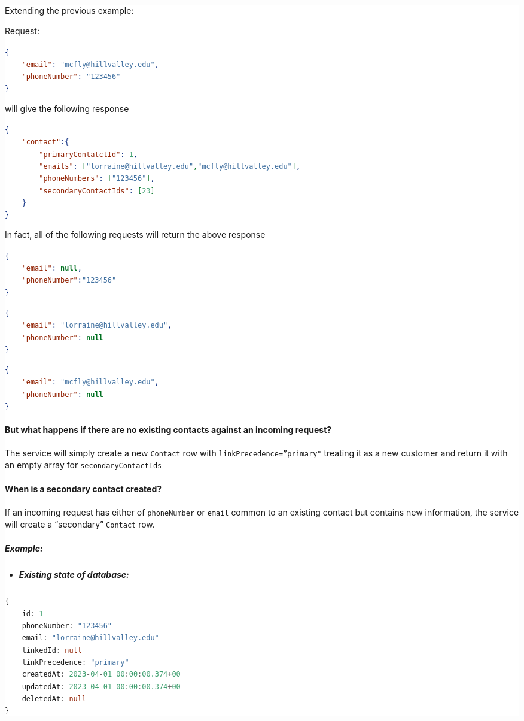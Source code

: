 Extending the previous example:

Request:

```json
{
    "email": "mcfly@hillvalley.edu",
    "phoneNumber": "123456"
}
```
will give the following response

```json
{
    "contact":{
        "primaryContatctId": 1,
        "emails": ["lorraine@hillvalley.edu","mcfly@hillvalley.edu"],
        "phoneNumbers": ["123456"],
        "secondaryContactIds": [23]
    }
}
```

In fact, all of the following requests will return the above response

```json
{
    "email": null,
    "phoneNumber":"123456"
}
```
```json
{
    "email": "lorraine@hillvalley.edu",
    "phoneNumber": null
}
```

```json
{
    "email": "mcfly@hillvalley.edu",
    "phoneNumber": null
}
```
#### But what happens if there are no existing contacts against an incoming request?
The service will simply create a new `Contact` row with `linkPrecedence=”primary"` treating it as a new customer and
return it with an empty array for `secondaryContactIds`

#### When is a secondary contact created?
If an incoming request has either of `phoneNumber` or `email` common to an existing contact but contains new
information, the service will create a “secondary” `Contact` row.

##### Example:
- ##### Existing state of database:
```ts
{
    id: 1
    phoneNumber: "123456"
    email: "lorraine@hillvalley.edu"
    linkedId: null
    linkPrecedence: "primary"
    createdAt: 2023-04-01 00:00:00.374+00
    updatedAt: 2023-04-01 00:00:00.374+00
    deletedAt: null
}
```